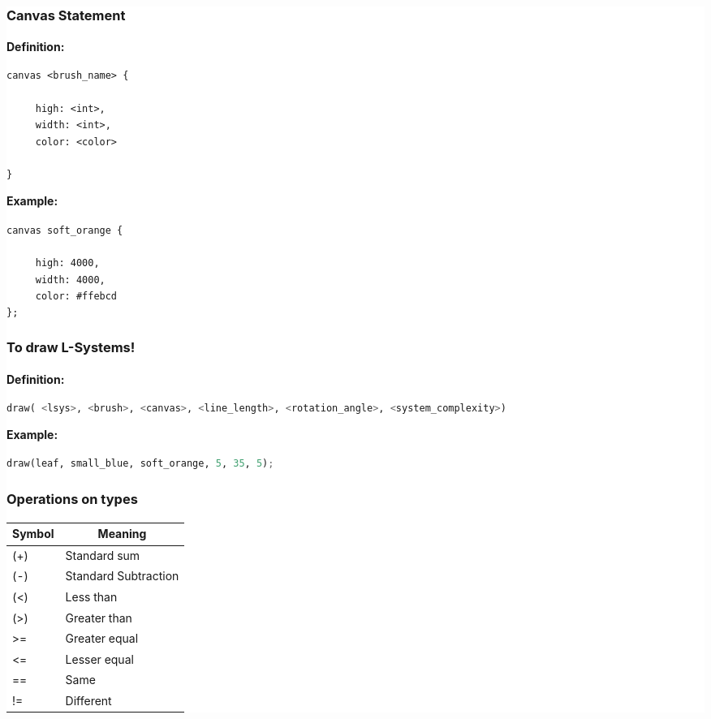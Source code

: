 ### Canvas Statement

**Definition:**

```
canvas <brush_name> {

     high: <int>,
     width: <int>,
     color: <color>

}
```
**Example:**

```
canvas soft_orange {

     high: 4000,
     width: 4000,
     color: #ffebcd
};

```

### To draw L-Systems!

**Definition:**

```python
draw( <lsys>, <brush>, <canvas>, <line_length>, <rotation_angle>, <system_complexity>)
```


**Example:**

```python
draw(leaf, small_blue, soft_orange, 5, 35, 5);

```

### Operations on types

| Symbol | Meaning |
| ------------- | --------------- |
| (+) | Standard sum |
| (-) | Standard Subtraction |
| (<) | Less than |
| (>) | Greater than |
| >= | Greater equal|
| <= | Lesser equal |
| == | Same |
| != | Different |
